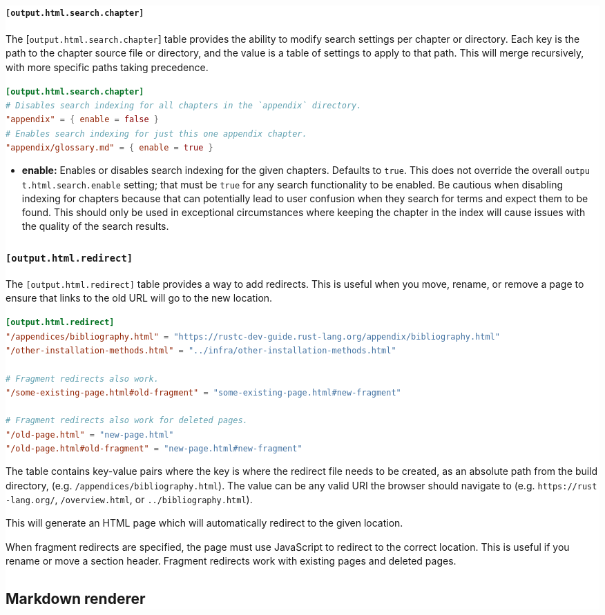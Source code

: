 #### `[output.html.search.chapter]`

The [`output.html.search.chapter`] table provides the ability to modify search settings per chapter or directory. Each key is the path to the chapter source file or directory, and the value is a table of settings to apply to that path. This will merge recursively, with more specific paths taking precedence.

```toml
[output.html.search.chapter]
# Disables search indexing for all chapters in the `appendix` directory.
"appendix" = { enable = false }
# Enables search indexing for just this one appendix chapter.
"appendix/glossary.md" = { enable = true }
```

- **enable:** Enables or disables search indexing for the given chapters. Defaults to `true`. This does not override the overall `output.html.search.enable` setting; that must be `true` for any search functionality to be enabled. Be cautious when disabling indexing for chapters because that can potentially lead to user confusion when they search for terms and expect them to be found. This should only be used in exceptional circumstances where keeping the chapter in the index will cause issues with the quality of the search results.

### `[output.html.redirect]`

The `[output.html.redirect]` table provides a way to add redirects.
This is useful when you move, rename, or remove a page to ensure that links to the old URL will go to the new location.

```toml
[output.html.redirect]
"/appendices/bibliography.html" = "https://rustc-dev-guide.rust-lang.org/appendix/bibliography.html"
"/other-installation-methods.html" = "../infra/other-installation-methods.html"

# Fragment redirects also work.
"/some-existing-page.html#old-fragment" = "some-existing-page.html#new-fragment"

# Fragment redirects also work for deleted pages.
"/old-page.html" = "new-page.html"
"/old-page.html#old-fragment" = "new-page.html#new-fragment"
```

The table contains key-value pairs where the key is where the redirect file needs to be created, as an absolute path from the build directory, (e.g. `/appendices/bibliography.html`).
The value can be any valid URI the browser should navigate to (e.g. `https://rust-lang.org/`, `/overview.html`, or `../bibliography.html`).

This will generate an HTML page which will automatically redirect to the given location.

When fragment redirects are specified, the page must use JavaScript to redirect to the correct location. This is useful if you rename or move a section header. Fragment redirects work with existing pages and deleted pages.

## Markdown renderer


[Third Party Plugins]: https://github.com/rust-lang/mdBook/wiki/Third-party-plugins
[Backends for Developers]: ../../for_developers/backends.md
[`build.build-dir`]: general.md#build-options
[custom domain]: https://docs.github.com/en/github/working-with-github-pages/managing-a-custom-domain-for-your-github-pages-site
[Rust Playground]: https://play.rust-lang.org/
[Ace]: https://ace.c9.io/
[search]: ../../guide/reading.md#search